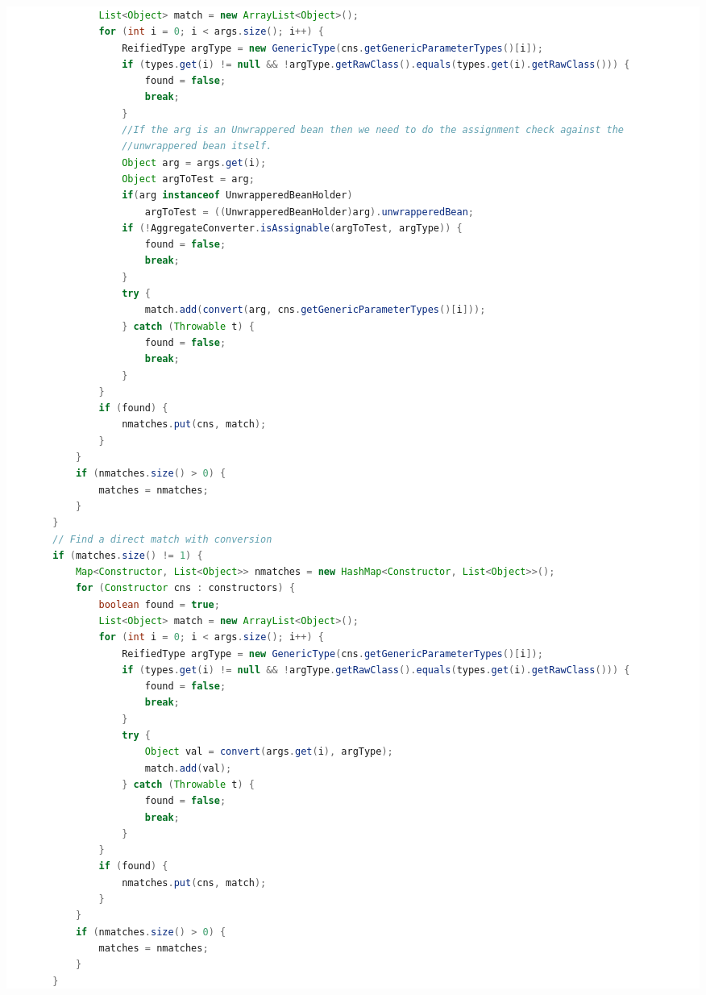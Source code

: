 ```java
                List<Object> match = new ArrayList<Object>();
                for (int i = 0; i < args.size(); i++) {
                    ReifiedType argType = new GenericType(cns.getGenericParameterTypes()[i]);
                    if (types.get(i) != null && !argType.getRawClass().equals(types.get(i).getRawClass())) {
                        found = false;
                        break;
                    }
                    //If the arg is an Unwrappered bean then we need to do the assignment check against the
                    //unwrappered bean itself.
                    Object arg = args.get(i);
                    Object argToTest = arg;
                    if(arg instanceof UnwrapperedBeanHolder)
                    	argToTest = ((UnwrapperedBeanHolder)arg).unwrapperedBean;
                    if (!AggregateConverter.isAssignable(argToTest, argType)) {
                        found = false;
                        break;
                    }
                    try {
                        match.add(convert(arg, cns.getGenericParameterTypes()[i]));
                    } catch (Throwable t) {
                        found = false;
                        break;
                    }
                }
                if (found) {
                    nmatches.put(cns, match);
                }
            }
            if (nmatches.size() > 0) {
                matches = nmatches;
            }
        }
        // Find a direct match with conversion
        if (matches.size() != 1) {
            Map<Constructor, List<Object>> nmatches = new HashMap<Constructor, List<Object>>();
            for (Constructor cns : constructors) {
                boolean found = true;
                List<Object> match = new ArrayList<Object>();
                for (int i = 0; i < args.size(); i++) {
                    ReifiedType argType = new GenericType(cns.getGenericParameterTypes()[i]);
                    if (types.get(i) != null && !argType.getRawClass().equals(types.get(i).getRawClass())) {
                        found = false;
                        break;
                    }
                    try {
                        Object val = convert(args.get(i), argType);
                        match.add(val);
                    } catch (Throwable t) {
                        found = false;
                        break;
                    }
                }
                if (found) {
                    nmatches.put(cns, match);
                }
            }
            if (nmatches.size() > 0) {
                matches = nmatches;
            }
        }
```